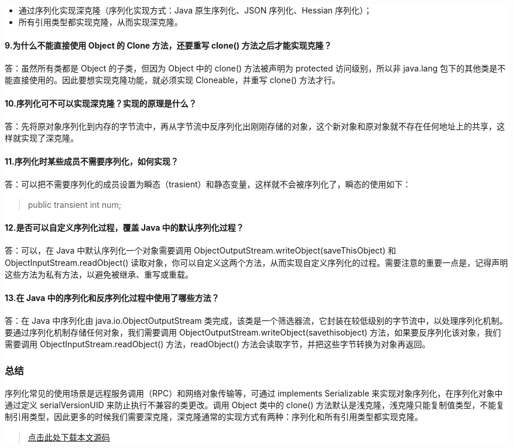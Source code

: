 - 通过序列化实现深克隆（序列化实现方式：Java 原生序列化、JSON 序列化、Hessian 序列化）；
- 所有引用类型都实现克隆，从而实现深克隆。

#### 9.为什么不能直接使用 Object 的 Clone 方法，还要重写 clone() 方法之后才能实现克隆？

答：虽然所有类都是 Object 的子类，但因为 Object 中的 clone() 方法被声明为 protected 访问级别，所以非 java.lang 包下的其他类是不能直接使用的。因此要想实现克隆功能，就必须实现 Cloneable，并重写 clone() 方法才行。

#### 10.序列化可不可以实现深克隆？实现的原理是什么？

答：先将原对象序列化到内存的字节流中，再从字节流中反序列化出刚刚存储的对象，这个新对象和原对象就不存在任何地址上的共享，这样就实现了深克隆。

#### 11.序列化时某些成员不需要序列化，如何实现？

答：可以把不需要序列化的成员设置为瞬态（trasient）和静态变量，这样就不会被序列化了，瞬态的使用如下：

> public transient int num;

#### 12.是否可以自定义序列化过程，覆盖 Java 中的默认序列化过程？

答：可以，在 Java 中默认序列化一个对象需要调用 ObjectOutputStream.writeObject(saveThisObject) 和 ObjectInputStream.readObject() 读取对象，你可以自定义这两个方法，从而实现自定义序列化的过程。需要注意的重要一点是，记得声明这些方法为私有方法，以避免被继承、重写或重载。

#### 13.在 Java 中的序列化和反序列化过程中使用了哪些方法？

答：在 Java 中序列化由 java.io.ObjectOutputStream 类完成，该类是一个筛选器流，它封装在较低级别的字节流中，以处理序列化机制。要通过序列化机制存储任何对象，我们需要调用 ObjectOutputStream.writeObject(savethisobject) 方法，如果要反序列化该对象，我们需要调用 ObjectInputStream.readObject() 方法，readObject() 方法会读取字节，并把这些字节转换为对象再返回。

### 总结

序列化常见的使用场景是远程服务调用（RPC）和网络对象传输等，可通过 implements Serializable 来实现对象序列化，在序列化对象中通过定义 serialVersionUID 来防止执行不兼容的类更改。调用 Object 类中的 clone() 方法默认是浅克隆，浅克隆只能复制值类型，不能复制引用类型，因此更多的时候我们需要深克隆，深克隆通常的实现方式有两种：序列化和所有引用类型都实现克隆。

> [点击此处下载本文源码](https://github.com/vipstone/java-interview/tree/master/interview-code/src/main/java/com/interview)